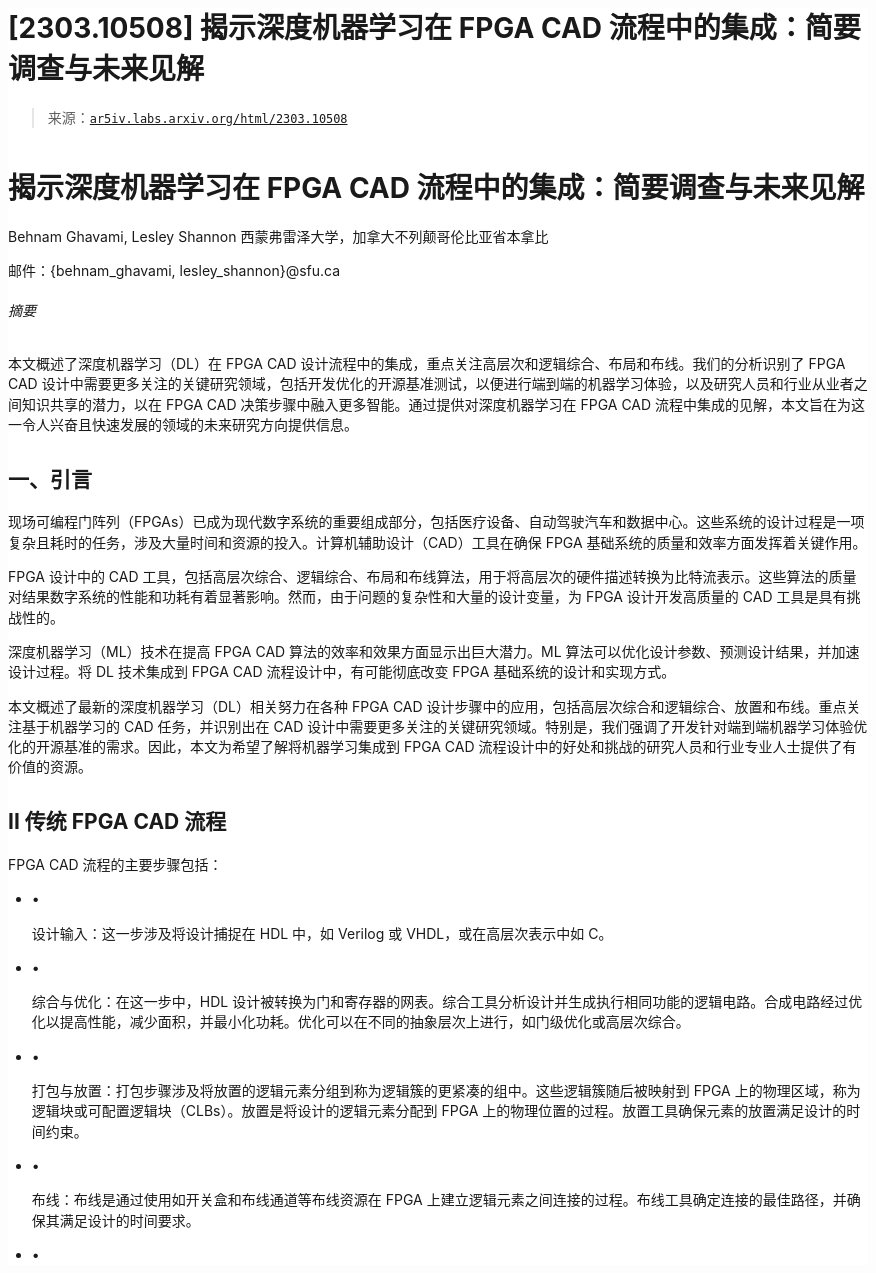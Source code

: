 

# [2303.10508] 揭示深度机器学习在 FPGA CAD 流程中的集成：简要调查与未来见解

> 来源：[`ar5iv.labs.arxiv.org/html/2303.10508`](https://ar5iv.labs.arxiv.org/html/2303.10508)

# 揭示深度机器学习在 FPGA CAD 流程中的集成：简要调查与未来见解

Behnam Ghavami, Lesley Shannon 西蒙弗雷泽大学，加拿大不列颠哥伦比亚省本拿比

邮件：{behnam_ghavami, lesley_shannon}@sfu.ca

###### 摘要

本文概述了深度机器学习（DL）在 FPGA CAD 设计流程中的集成，重点关注高层次和逻辑综合、布局和布线。我们的分析识别了 FPGA CAD 设计中需要更多关注的关键研究领域，包括开发优化的开源基准测试，以便进行端到端的机器学习体验，以及研究人员和行业从业者之间知识共享的潜力，以在 FPGA CAD 决策步骤中融入更多智能。通过提供对深度机器学习在 FPGA CAD 流程中集成的见解，本文旨在为这一令人兴奋且快速发展的领域的未来研究方向提供信息。

## 一、引言

现场可编程门阵列（FPGAs）已成为现代数字系统的重要组成部分，包括医疗设备、自动驾驶汽车和数据中心。这些系统的设计过程是一项复杂且耗时的任务，涉及大量时间和资源的投入。计算机辅助设计（CAD）工具在确保 FPGA 基础系统的质量和效率方面发挥着关键作用。

FPGA 设计中的 CAD 工具，包括高层次综合、逻辑综合、布局和布线算法，用于将高层次的硬件描述转换为比特流表示。这些算法的质量对结果数字系统的性能和功耗有着显著影响。然而，由于问题的复杂性和大量的设计变量，为 FPGA 设计开发高质量的 CAD 工具是具有挑战性的。

深度机器学习（ML）技术在提高 FPGA CAD 算法的效率和效果方面显示出巨大潜力。ML 算法可以优化设计参数、预测设计结果，并加速设计过程。将 DL 技术集成到 FPGA CAD 流程设计中，有可能彻底改变 FPGA 基础系统的设计和实现方式。

本文概述了最新的深度机器学习（DL）相关努力在各种 FPGA CAD 设计步骤中的应用，包括高层次综合和逻辑综合、放置和布线。重点关注基于机器学习的 CAD 任务，并识别出在 CAD 设计中需要更多关注的关键研究领域。特别是，我们强调了开发针对端到端机器学习体验优化的开源基准的需求。因此，本文为希望了解将机器学习集成到 FPGA CAD 流程设计中的好处和挑战的研究人员和行业专业人士提供了有价值的资源。

## II 传统 FPGA CAD 流程

FPGA CAD 流程的主要步骤包括：

+   •

    设计输入：这一步涉及将设计捕捉在 HDL 中，如 Verilog 或 VHDL，或在高层次表示中如 C。

+   •

    综合与优化：在这一步中，HDL 设计被转换为门和寄存器的网表。综合工具分析设计并生成执行相同功能的逻辑电路。合成电路经过优化以提高性能，减少面积，并最小化功耗。优化可以在不同的抽象层次上进行，如门级优化或高层次综合。

+   •

    打包与放置：打包步骤涉及将放置的逻辑元素分组到称为逻辑簇的更紧凑的组中。这些逻辑簇随后被映射到 FPGA 上的物理区域，称为逻辑块或可配置逻辑块（CLBs）。放置是将设计的逻辑元素分配到 FPGA 上的物理位置的过程。放置工具确保元素的放置满足设计的时间约束。

+   •

    布线：布线是通过使用如开关盒和布线通道等布线资源在 FPGA 上建立逻辑元素之间连接的过程。布线工具确定连接的最佳路径，并确保其满足设计的时间要求。

+   •
